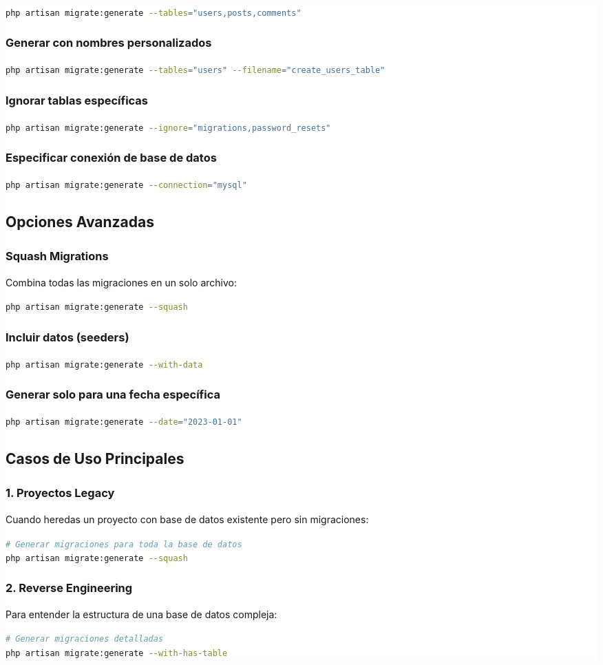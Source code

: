 ```bash
php artisan migrate:generate --tables="users,posts,comments"
```

### Generar con nombres personalizados

```bash
php artisan migrate:generate --tables="users" --filename="create_users_table"
```

### Ignorar tablas específicas

```bash
php artisan migrate:generate --ignore="migrations,password_resets"
```

### Especificar conexión de base de datos

```bash
php artisan migrate:generate --connection="mysql"
```

## Opciones Avanzadas

### Squash Migrations
Combina todas las migraciones en un solo archivo:
```bash
php artisan migrate:generate --squash
```

### Incluir datos (seeders)
```bash
php artisan migrate:generate --with-data
```

### Generar solo para una fecha específica
```bash
php artisan migrate:generate --date="2023-01-01"
```

## Casos de Uso Principales

### 1. Proyectos Legacy
Cuando heredas un proyecto con base de datos existente pero sin migraciones:
```bash
# Generar migraciones para toda la base de datos
php artisan migrate:generate --squash
```

### 2. Reverse Engineering
Para entender la estructura de una base de datos compleja:
```bash
# Generar migraciones detalladas
php artisan migrate:generate --with-has-table
```
